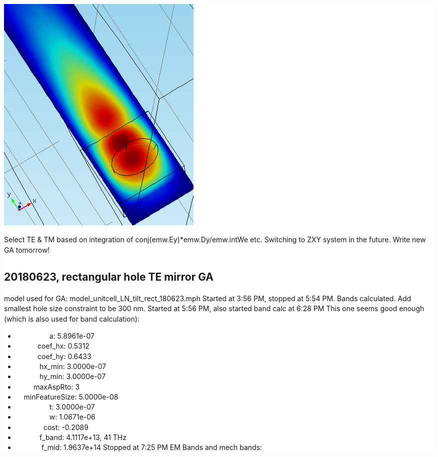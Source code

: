 ![Image 41](/assets/images/imported/lnnb-unitcell-simulations-1806-1812/image41.png)

Select TE & TM based on integration of conj(emw.Ey)*emw.Dy/emw.intWe etc.
Switching to ZXY system in the future.
Write new GA tomorrow!
## 20180623, rectangular hole TE mirror GA
model used for GA: model_unitcell_LN_tilt_rect_180623.mph
Started at 3:56 PM, stopped at 5:54 PM. Bands calculated.
Add smallest hole size constraint to be 300 nm.
Started at 5:56 PM, also started band calc at 6:28 PM
This one seems good enough (which is also used for band calculation):
-                  a: 5.8961e-07
-            coef_hx: 0.5312
-            coef_hy: 0.6433
-             hx_min: 3.0000e-07
-             hy_min: 3.0000e-07
-          maxAspRto: 3
-     minFeatureSize: 5.0000e-08
-                  t: 3.0000e-07
-                  w: 1.0671e-06
-               cost: -0.2089
-             f_band: 4.1117e+13, 41 THz
-              f_mid: 1.9637e+14
Stopped at 7:25 PM
EM Bands and mech bands:
